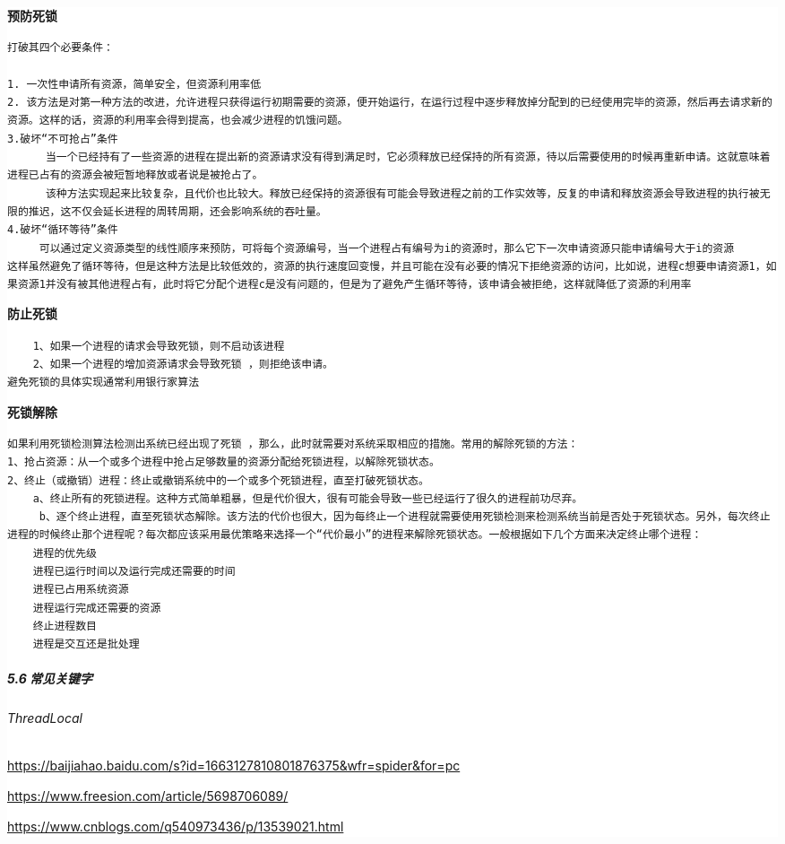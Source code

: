 

**预防死锁**

```
打破其四个必要条件：

1. 一次性申请所有资源，简单安全，但资源利用率低
2. 该方法是对第一种方法的改进，允许进程只获得运行初期需要的资源，便开始运行，在运行过程中逐步释放掉分配到的已经使用完毕的资源，然后再去请求新的资源。这样的话，资源的利用率会得到提高，也会减少进程的饥饿问题。
3.破坏“不可抢占”条件
      当一个已经持有了一些资源的进程在提出新的资源请求没有得到满足时，它必须释放已经保持的所有资源，待以后需要使用的时候再重新申请。这就意味着进程已占有的资源会被短暂地释放或者说是被抢占了。
      该种方法实现起来比较复杂，且代价也比较大。释放已经保持的资源很有可能会导致进程之前的工作实效等，反复的申请和释放资源会导致进程的执行被无限的推迟，这不仅会延长进程的周转周期，还会影响系统的吞吐量。
4.破坏“循环等待”条件
     可以通过定义资源类型的线性顺序来预防，可将每个资源编号，当一个进程占有编号为i的资源时，那么它下一次申请资源只能申请编号大于i的资源
这样虽然避免了循环等待，但是这种方法是比较低效的，资源的执行速度回变慢，并且可能在没有必要的情况下拒绝资源的访问，比如说，进程c想要申请资源1，如果资源1并没有被其他进程占有，此时将它分配个进程c是没有问题的，但是为了避免产生循环等待，该申请会被拒绝，这样就降低了资源的利用率
```



**防止死锁**

```
    1、如果一个进程的请求会导致死锁，则不启动该进程
    2、如果一个进程的增加资源请求会导致死锁 ，则拒绝该申请。
避免死锁的具体实现通常利用银行家算法
```

**死锁解除**

```
如果利用死锁检测算法检测出系统已经出现了死锁 ，那么，此时就需要对系统采取相应的措施。常用的解除死锁的方法：
1、抢占资源：从一个或多个进程中抢占足够数量的资源分配给死锁进程，以解除死锁状态。
2、终止（或撤销）进程：终止或撤销系统中的一个或多个死锁进程，直至打破死锁状态。
    a、终止所有的死锁进程。这种方式简单粗暴，但是代价很大，很有可能会导致一些已经运行了很久的进程前功尽弃。
     b、逐个终止进程，直至死锁状态解除。该方法的代价也很大，因为每终止一个进程就需要使用死锁检测来检测系统当前是否处于死锁状态。另外，每次终止进程的时候终止那个进程呢？每次都应该采用最优策略来选择一个“代价最小”的进程来解除死锁状态。一般根据如下几个方面来决定终止哪个进程：
    进程的优先级
    进程已运行时间以及运行完成还需要的时间
    进程已占用系统资源
    进程运行完成还需要的资源
    终止进程数目
    进程是交互还是批处理

```



##### 5.6  常见关键字

###### ThreadLocal

https://baijiahao.baidu.com/s?id=1663127810801876375&wfr=spider&for=pc

https://www.freesion.com/article/5698706089/

https://www.cnblogs.com/q540973436/p/13539021.html
